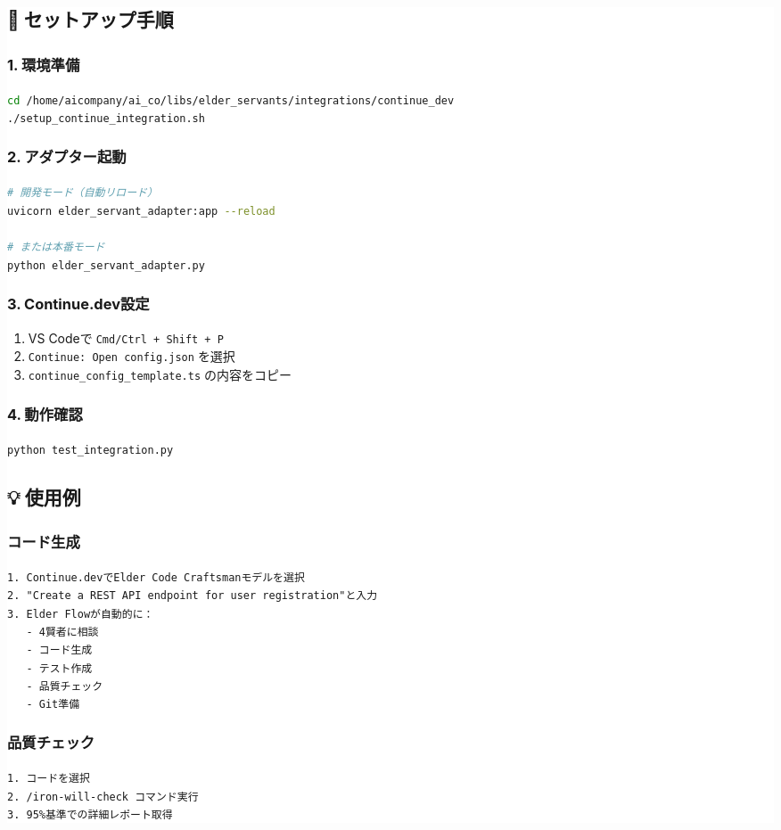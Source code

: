 ```
```

## 🚀 セットアップ手順

### 1. 環境準備
```bash
cd /home/aicompany/ai_co/libs/elder_servants/integrations/continue_dev
./setup_continue_integration.sh
```

### 2. アダプター起動
```bash
# 開発モード（自動リロード）
uvicorn elder_servant_adapter:app --reload

# または本番モード
python elder_servant_adapter.py
```

### 3. Continue.dev設定
1. VS Codeで `Cmd/Ctrl + Shift + P`
2. `Continue: Open config.json` を選択
3. `continue_config_template.ts` の内容をコピー

### 4. 動作確認
```bash
python test_integration.py
```

## 💡 使用例

### コード生成
```
1. Continue.devでElder Code Craftsmanモデルを選択
2. "Create a REST API endpoint for user registration"と入力
3. Elder Flowが自動的に：
   - 4賢者に相談
   - コード生成
   - テスト作成
   - 品質チェック
   - Git準備
```

### 品質チェック
```
1. コードを選択
2. /iron-will-check コマンド実行
3. 95%基準での詳細レポート取得
```
